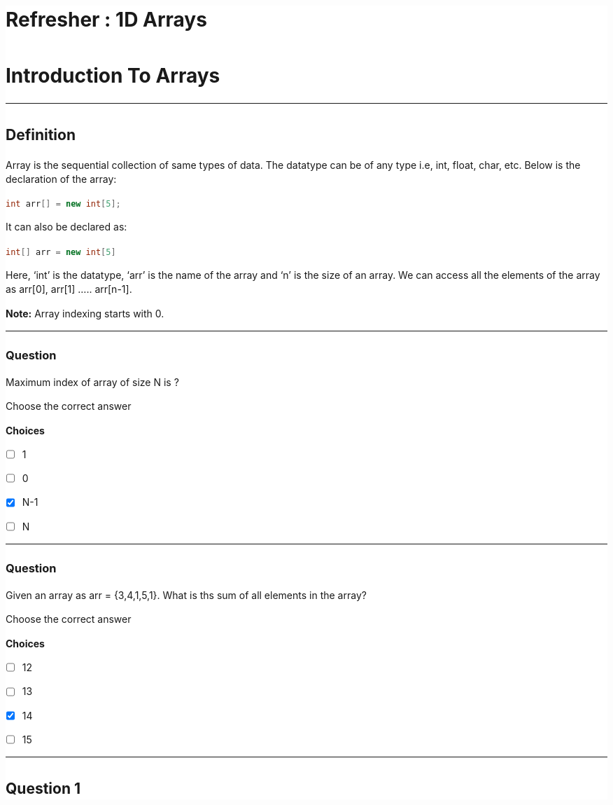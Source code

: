 # Refresher : 1D Arrays
# Introduction To Arrays

---
## Definition

Array is the sequential collection of same types of data. The datatype can be of any type i.e, int, float, char, etc. Below is the declaration of the array:
```java
int arr[] = new int[5];
```
It can also be declared as:
```java
int[] arr = new int[5]
```
Here, ‘int’ is the datatype, ‘arr’ is the name of the array and ‘n’ is the size of an array. 
We can access all the elements of the array as arr[0], arr[1] ….. arr[n-1]. 

**Note:** Array indexing starts with 0.


---
### Question
Maximum index of array of size N is ?

Choose the correct answer

**Choices**

- [ ] 1
- [ ] 0
- [x] N-1
- [ ] N


---
### Question
Given an array as arr = {3,4,1,5,1}. What is ths sum of all elements in the array?

Choose the correct answer

**Choices**

- [ ] 12
- [ ] 13
- [x] 14
- [ ] 15


---
## Question 1
